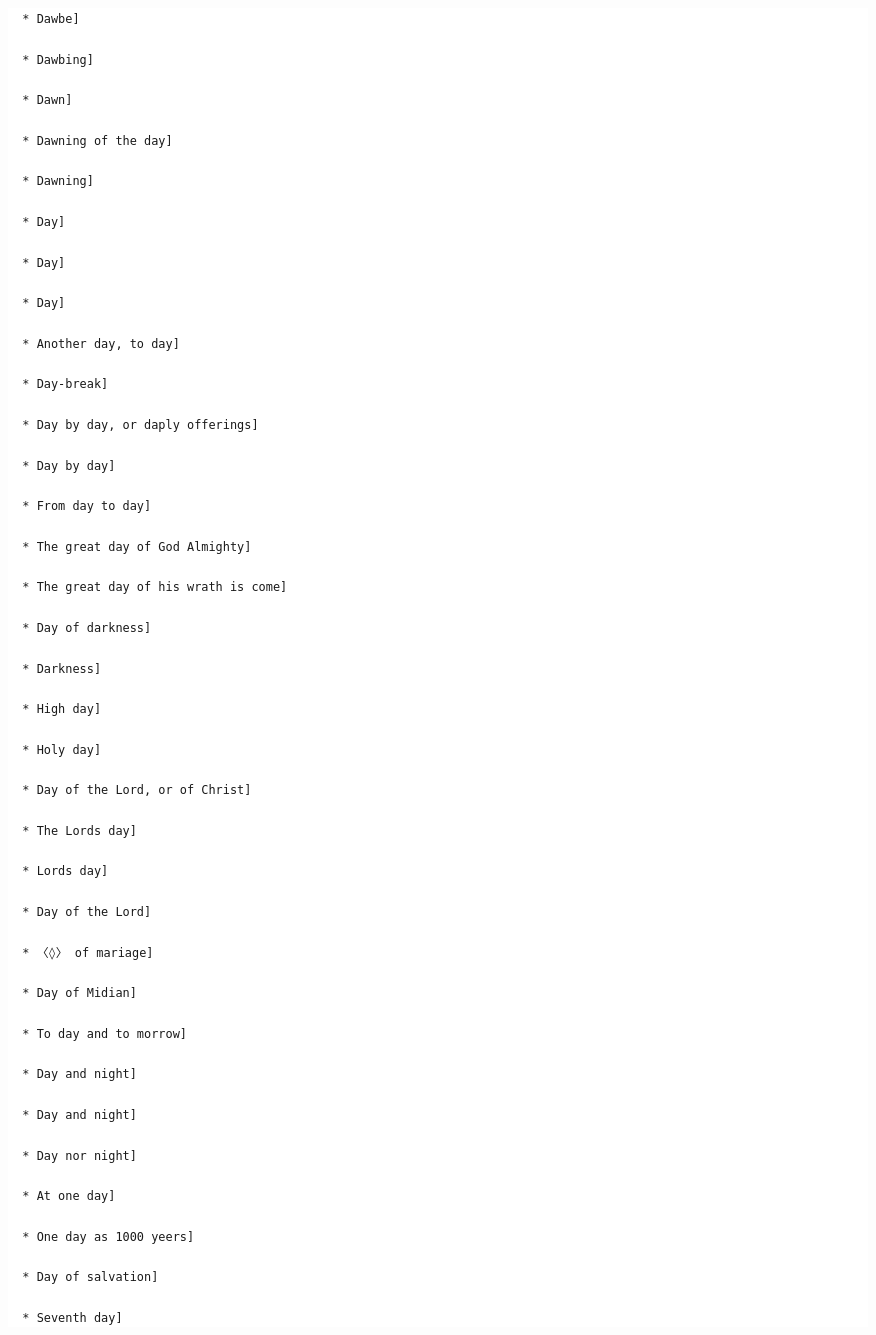       * Dawbe]

      * Dawbing]

      * Dawn]

      * Dawning of the day]

      * Dawning]

      * Day]

      * Day]

      * Day]

      * Another day, to day]

      * Day-break]

      * Day by day, or daply offerings]

      * Day by day]

      * From day to day]

      * The great day of God Almighty]

      * The great day of his wrath is come]

      * Day of darkness]

      * Darkness]

      * High day]

      * Holy day]

      * Day of the Lord, or of Christ]

      * The Lords day]

      * Lords day]

      * Day of the Lord]

      * 〈◊〉 of mariage]

      * Day of Midian]

      * To day and to morrow]

      * Day and night]

      * Day and night]

      * Day nor night]

      * At one day]

      * One day as 1000 yeers]

      * Day of salvation]

      * Seventh day]
